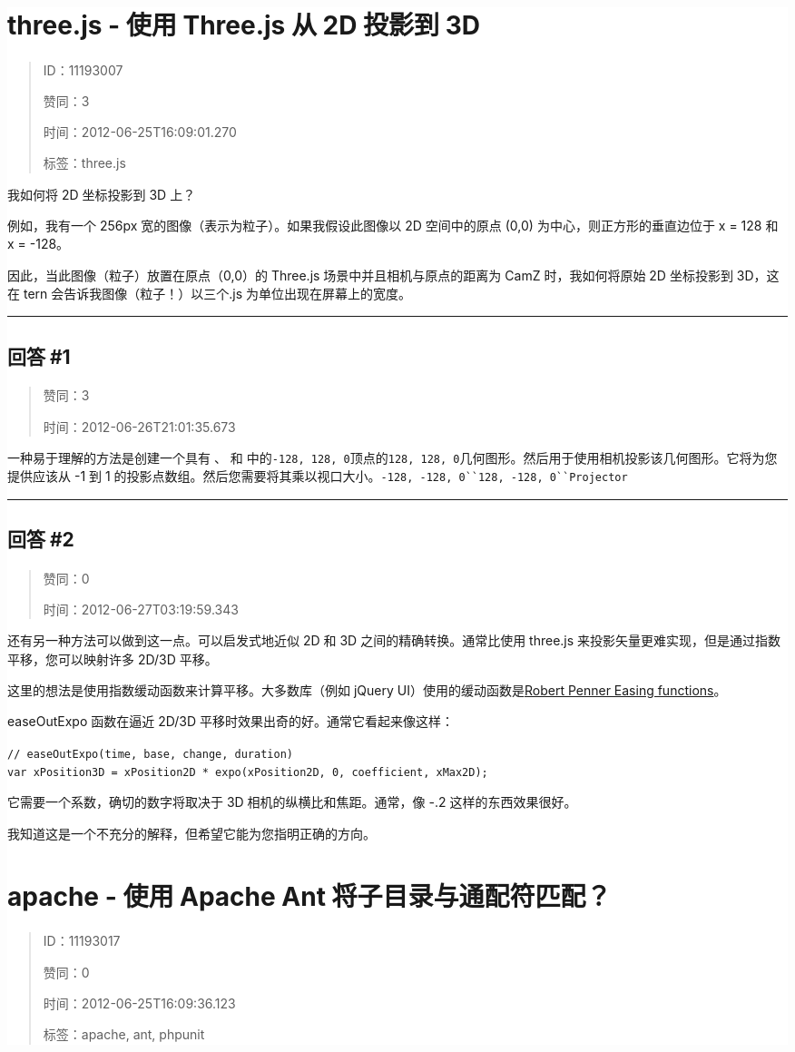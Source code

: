 # three.js - 使用 Three.js 从 2D 投影到 3D

> ID：11193007
> 
> 赞同：3
> 
> 时间：2012-06-25T16:09:01.270
> 
> 标签：three.js

我如何将 2D 坐标投影到 3D 上？

例如，我有一个 256px 宽的图像（表示为粒子）。如果我假设此图像以 2D 空间中的原点 (0,0) 为中心，则正方形的垂直边位于 x = 128 和 x = -128。

因此，当此图像（粒子）放置在原点（0,0）的 Three.js 场景中并且相机与原点的距离为 CamZ 时，我如何将原始 2D 坐标投影到 3D，这在 tern 会告诉我图像（粒子！）以三个.js 为单位出现在屏幕上的宽度。

* * *

## 回答 #1

> 赞同：3
> 
> 时间：2012-06-26T21:01:35.673

一种易于理解的方法是创建一个具有 、 和 中的`-128, 128, 0`顶点的`128, 128, 0`几何图形。然后用于使用相机投影该几何图形。它将为您提供应该从 -1 到 1 的投影点数组。然后您需要将其乘以视口大小。`-128, -128, 0``128, -128, 0``Projector`

* * *

## 回答 #2

> 赞同：0
> 
> 时间：2012-06-27T03:19:59.343

还有另一种方法可以做到这一点。可以启发式地近似 2D 和 3D 之间的精确转换。通常比使用 three.js 来投影矢量更难实现，但是通过指数平移，您可以映射许多 2D/3D 平移。

这里的想法是使用指数缓动函数来计算平移。大多数库（例如 jQuery UI）使用的缓动函数是[Robert Penner Easing functions](http://www.robertpenner.com/easing/)。

easeOutExpo 函数在逼近 2D/3D 平移时效果出奇的好。通常它看起来像这样：

```
// easeOutExpo(time, base, change, duration)
var xPosition3D = xPosition2D * expo(xPosition2D, 0, coefficient, xMax2D); 
```

它需要一个系数，确切的数字将取决于 3D 相机的纵横比和焦距。通常，像 -.2 这样的东西效果很好。

我知道这是一个不充分的解释，但希望它能为您指明正确的方向。

# apache - 使用 Apache Ant 将子目录与通配符匹配？

> ID：11193017
> 
> 赞同：0
> 
> 时间：2012-06-25T16:09:36.123
> 
> 标签：apache, ant, phpunit
